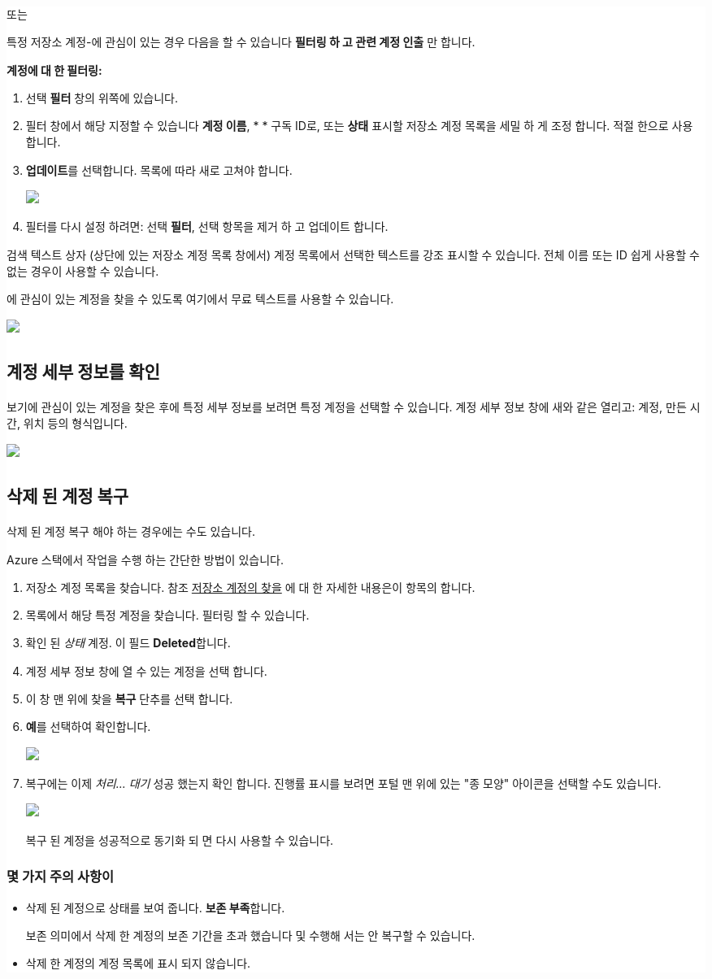 또는

특정 저장소 계정-에 관심이 있는 경우 다음을 할 수 있습니다 **필터링 하 고 관련 계정 인출** 만 합니다.


**계정에 대 한 필터링:**

1. 선택 **필터** 창의 위쪽에 있습니다.
2. 필터 창에서 해당 지정할 수 있습니다 **계정 이름**, * * 구독 ID로, 또는 **상태** 표시할 저장소 계정 목록을 세밀 하 게 조정 합니다. 적절 한으로 사용 합니다.
3. **업데이트**를 선택합니다. 목록에 따라 새로 고쳐야 합니다.
   
    ![](media/azure-stack-manage-storage-accounts/image5.png)
4. 필터를 다시 설정 하려면: 선택 **필터**, 선택 항목을 제거 하 고 업데이트 합니다.

검색 텍스트 상자 (상단에 있는 저장소 계정 목록 창에서) 계정 목록에서 선택한 텍스트를 강조 표시할 수 있습니다. 전체 이름 또는 ID 쉽게 사용할 수 없는 경우이 사용할 수 있습니다.

에 관심이 있는 계정을 찾을 수 있도록 여기에서 무료 텍스트를 사용할 수 있습니다.

![](media/azure-stack-manage-storage-accounts/image6.png)

## <a name="look-at-account-details"></a>계정 세부 정보를 확인
보기에 관심이 있는 계정을 찾은 후에 특정 세부 정보를 보려면 특정 계정을 선택할 수 있습니다. 계정 세부 정보 창에 새와 같은 열리고: 계정, 만든 시간, 위치 등의 형식입니다.

![](media/azure-stack-manage-storage-accounts/image7.png)

## <a name="recover-a-deleted-account"></a>삭제 된 계정 복구
삭제 된 계정 복구 해야 하는 경우에는 수도 있습니다.

Azure 스택에서 작업을 수행 하는 간단한 방법이 있습니다.

1. 저장소 계정 목록을 찾습니다. 참조 [저장소 계정의 찾을](#find) 에 대 한 자세한 내용은이 항목의 합니다.
2. 목록에서 해당 특정 계정을 찾습니다. 필터링 할 수 있습니다.
3. 확인 된 *상태* 계정. 이 필드 **Deleted**합니다.
4. 계정 세부 정보 창에 열 수 있는 계정을 선택 합니다.
5. 이 창 맨 위에 찾을 **복구** 단추를 선택 합니다.
6. **예**를 선택하여 확인합니다.
   
   ![](media/azure-stack-manage-storage-accounts/image8.png)
7. 복구에는 이제 *처리... 대기* 성공 했는지 확인 합니다.
   진행률 표시를 보려면 포털 맨 위에 있는 "종 모양" 아이콘을 선택할 수도 있습니다.
   
   ![](media/azure-stack-manage-storage-accounts/image9.png)
   
   복구 된 계정을 성공적으로 동기화 되 면 다시 사용할 수 있습니다.

### <a name="some-gotchas"></a>몇 가지 주의 사항이
* 삭제 된 계정으로 상태를 보여 줍니다. **보존 부족**합니다.
  
  보존 의미에서 삭제 한 계정의 보존 기간을 초과 했습니다 및 수행해 서는 안 복구할 수 있습니다.
* 삭제 한 계정의 계정 목록에 표시 되지 않습니다.
  